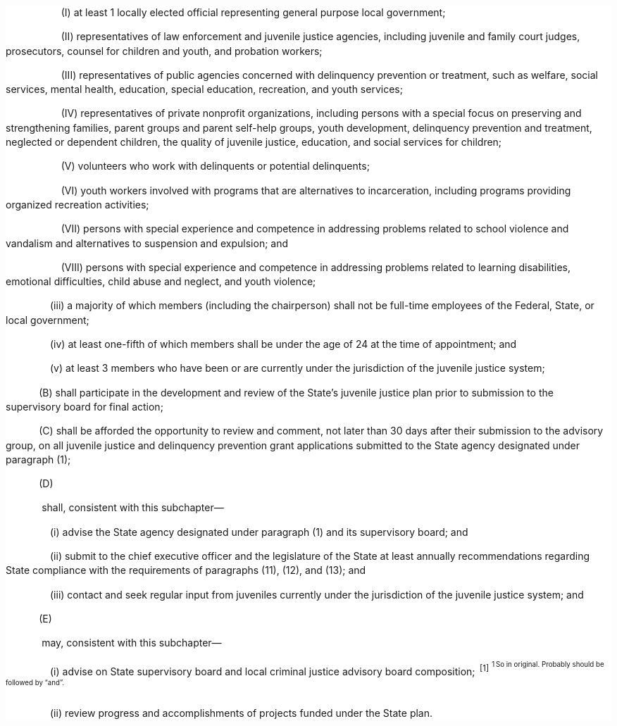                     (I) at least 1 locally elected official representing general purpose local government;

                    (II) representatives of law enforcement and juvenile justice agencies, including juvenile and family court judges, prosecutors, counsel for children and youth, and probation workers;

                    (III) representatives of public agencies concerned with delinquency prevention or treatment, such as welfare, social services, mental health, education, special education, recreation, and youth services;

                    (IV) representatives of private nonprofit organizations, including persons with a special focus on preserving and strengthening families, parent groups and parent self-help groups, youth development, delinquency prevention and treatment, neglected or dependent children, the quality of juvenile justice, education, and social services for children;

                    (V) volunteers who work with delinquents or potential delinquents;

                    (VI) youth workers involved with programs that are alternatives to incarceration, including programs providing organized recreation activities;

                    (VII) persons with special experience and competence in addressing problems related to school violence and vandalism and alternatives to suspension and expulsion; and

                    (VIII) persons with special experience and competence in addressing problems related to learning disabilities, emotional difficulties, child abuse and neglect, and youth violence;

                (iii) a majority of which members (including the chairperson) shall not be full-time employees of the Federal, State, or local government;

                (iv) at least one-fifth of which members shall be under the age of 24 at the time of appointment; and

                (v) at least 3 members who have been or are currently under the jurisdiction of the juvenile justice system;

            (B) shall participate in the development and review of the State’s juvenile justice plan prior to submission to the supervisory board for final action;

            (C) shall be afforded the opportunity to review and comment, not later than 30 days after their submission to the advisory group, on all juvenile justice and delinquency prevention grant applications submitted to the State agency designated under paragraph (1);

            (D)

             shall, consistent with this subchapter—

                (i) advise the State agency designated under paragraph (1) and its supervisory board; and

                (ii) submit to the chief executive officer and the legislature of the State at least annually recommendations regarding State compliance with the requirements of paragraphs (11), (12), and (13); and

                (iii) contact and seek regular input from juveniles currently under the jurisdiction of the juvenile justice system; and

            (E)

             may, consistent with this subchapter—

                (i) advise on State supervisory board and local criminal justice advisory board composition;  <sup>\[1\]</sup>  <sup><sup> 1 So in original. Probably should be followed by “and”. </sup></sup> 

                (ii) review progress and accomplishments of projects funded under the State plan.
